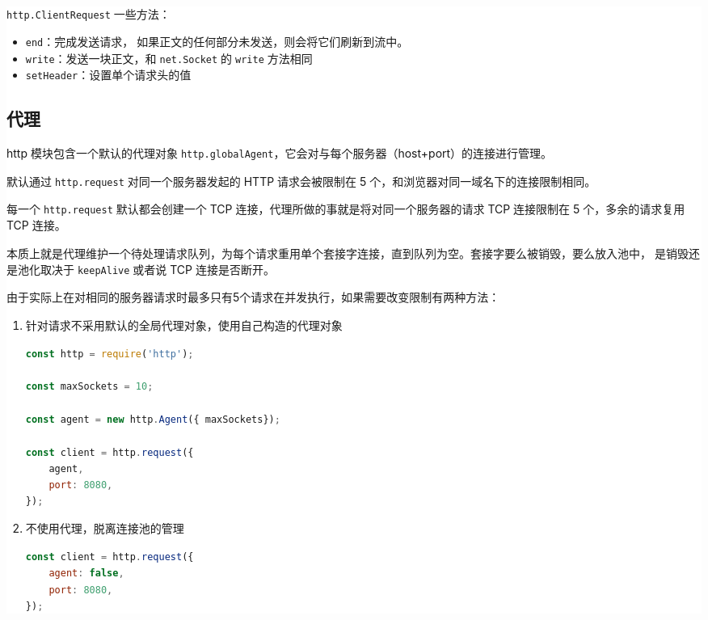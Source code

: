 `http.ClientRequest` 一些方法：

- `end`：完成发送请求， 如果正文的任何部分未发送，则会将它们刷新到流中。
- `write`：发送一块正文，和 `net.Socket` 的 `write` 方法相同
- `setHeader`：设置单个请求头的值

## 代理

http 模块包含一个默认的代理对象 `http.globalAgent`，它会对与每个服务器（host+port）的连接进行管理。

默认通过 `http.request` 对同一个服务器发起的 HTTP 请求会被限制在 5 个，和浏览器对同一域名下的连接限制相同。

每一个 `http.request` 默认都会创建一个 TCP 连接，代理所做的事就是将对同一个服务器的请求 TCP 连接限制在 5 个，多余的请求复用 TCP 连接。

本质上就是代理维护一个待处理请求队列，为每个请求重用单个套接字连接，直到队列为空。套接字要么被销毁，要么放入池中， 是销毁还是池化取决于 `keepAlive` 或者说 TCP 连接是否断开。

由于实际上在对相同的服务器请求时最多只有5个请求在并发执行，如果需要改变限制有两种方法：

1. 针对请求不采用默认的全局代理对象，使用自己构造的代理对象

	```javascript
	const http = require('http');
	
	const maxSockets = 10;
	
	const agent = new http.Agent({ maxSockets});
	
	const client = http.request({
	    agent,
	    port: 8080,
	});
	```

2. 不使用代理，脱离连接池的管理

	```javascript
	const client = http.request({
	    agent: false,
	    port: 8080,
	});
	```

